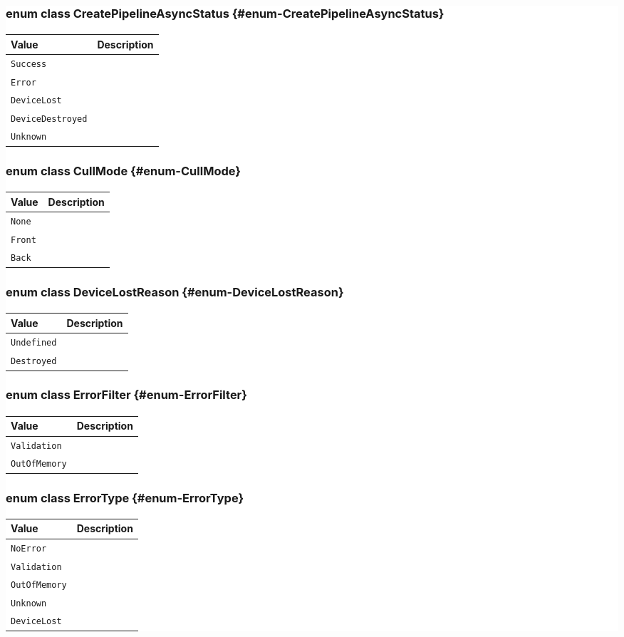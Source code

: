 ### enum class CreatePipelineAsyncStatus {#enum-CreatePipelineAsyncStatus}


| Value | Description |
|:------|:------------|
| `Success` |  |
| `Error` |  |
| `DeviceLost` |  |
| `DeviceDestroyed` |  |
| `Unknown` |  |

### enum class CullMode {#enum-CullMode}


| Value | Description |
|:------|:------------|
| `None` |  |
| `Front` |  |
| `Back` |  |

### enum class DeviceLostReason {#enum-DeviceLostReason}


| Value | Description |
|:------|:------------|
| `Undefined` |  |
| `Destroyed` |  |

### enum class ErrorFilter {#enum-ErrorFilter}


| Value | Description |
|:------|:------------|
| `Validation` |  |
| `OutOfMemory` |  |

### enum class ErrorType {#enum-ErrorType}


| Value | Description |
|:------|:------------|
| `NoError` |  |
| `Validation` |  |
| `OutOfMemory` |  |
| `Unknown` |  |
| `DeviceLost` |  |
